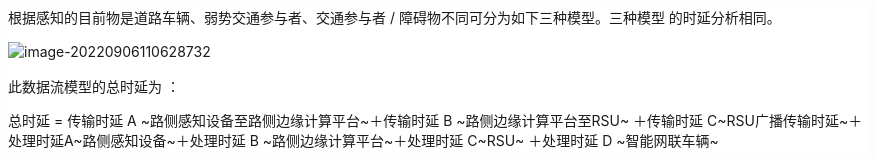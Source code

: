 根据感知的目前物是道路车辆、弱势交通参与者、交通参与者 / 障碍物不同可分为如下三种模型。三种模型 的时延分析相同。

![image-20220906110628732](https://www.lovebetterworld.com:8443/uploads/2022/09/06/6316decaddbda.png)

此数据流模型的总时延为 ： 

总时延 = 传输时延 A ~路侧感知设备至路侧边缘计算平台~＋传输时延 B ~路侧边缘计算平台至RSU~ ＋传输时延 C~RSU广播传输时延~＋处理时延A~路侧感知设备~＋处理时延 B ~路侧边缘计算平台~＋处理时延 C~RSU~ ＋处理时延 D ~智能网联车辆~

